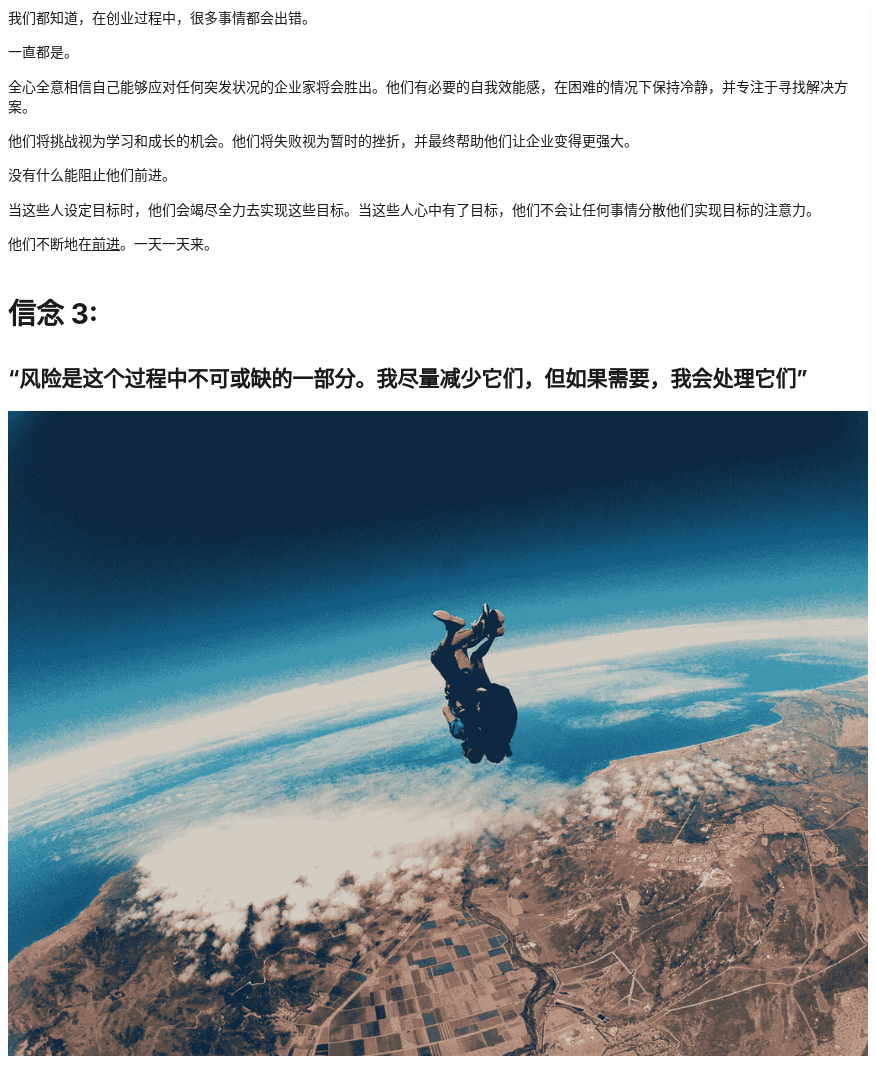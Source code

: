 我们都知道，在创业过程中，很多事情都会出错。

一直都是。

全心全意相信自己能够应对任何突发状况的企业家将会胜出。他们有必要的自我效能感，在困难的情况下保持冷静，并专注于寻找解决方案。

他们将挑战视为学习和成长的机会。他们将失败视为暂时的挫折，并最终帮助他们让企业变得更强大。

没有什么能阻止他们前进。

当这些人设定目标时，他们会竭尽全力去实现这些目标。当这些人心中有了目标，他们不会让任何事情分散他们实现目标的注意力。

他们不断地在[前进](/swlh/daily-action-real-traction-7eff827b7d25)。一天一天来。

# 信念 3:

## “风险是这个过程中不可或缺的一部分。我尽量减少它们，但如果需要，我会处理它们”

![](img/69de0491fa22876138eaf8a2b639dec2.png)

